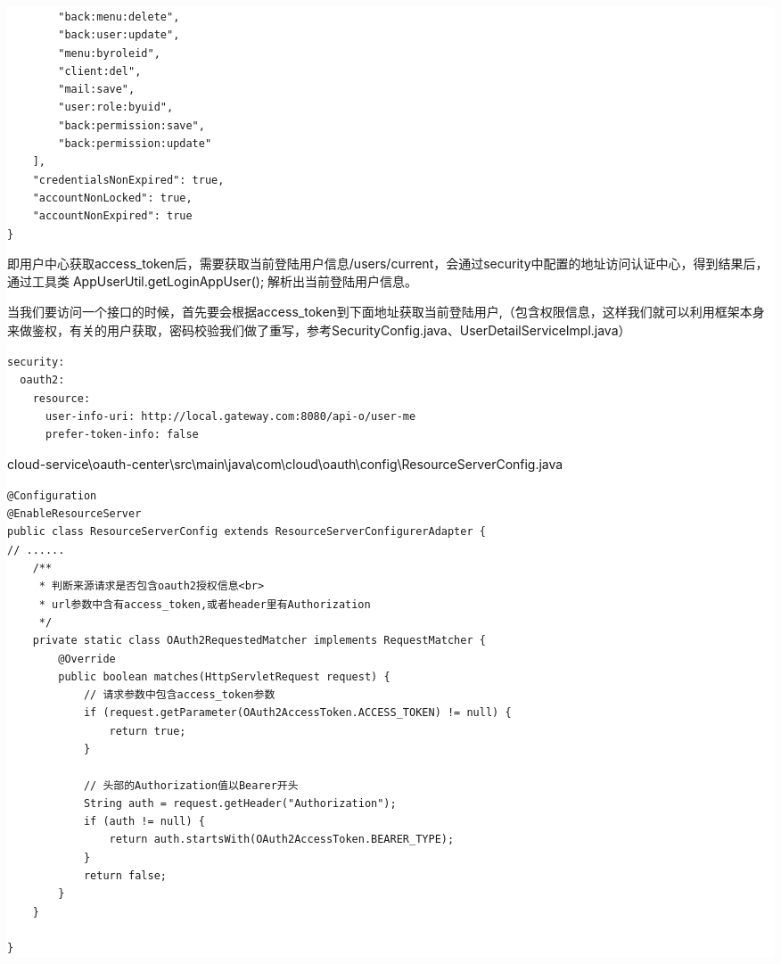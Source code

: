 ```
        "back:menu:delete",
        "back:user:update",
        "menu:byroleid",
        "client:del",
        "mail:save",
        "user:role:byuid",
        "back:permission:save",
        "back:permission:update"
    ],
    "credentialsNonExpired": true,
    "accountNonLocked": true,
    "accountNonExpired": true
}
```

即用户中心获取access_token后，需要获取当前登陆用户信息/users/current，会通过security中配置的地址访问认证中心，得到结果后，通过工具类 AppUserUtil.getLoginAppUser(); 解析出当前登陆用户信息。

当我们要访问一个接口的时候，首先要会根据access_token到下面地址获取当前登陆用户,（包含权限信息，这样我们就可以利用框架本身来做鉴权，有关的用户获取，密码校验我们做了重写，参考SecurityConfig.java、UserDetailServiceImpl.java）
```
security:
  oauth2:
    resource:
      user-info-uri: http://local.gateway.com:8080/api-o/user-me
      prefer-token-info: false
```


cloud-service\oauth-center\src\main\java\com\cloud\oauth\config\ResourceServerConfig.java
```
@Configuration
@EnableResourceServer
public class ResourceServerConfig extends ResourceServerConfigurerAdapter {
// ......
	/**
	 * 判断来源请求是否包含oauth2授权信息<br>
	 * url参数中含有access_token,或者header里有Authorization
	 */
	private static class OAuth2RequestedMatcher implements RequestMatcher {
		@Override
		public boolean matches(HttpServletRequest request) {
			// 请求参数中包含access_token参数
			if (request.getParameter(OAuth2AccessToken.ACCESS_TOKEN) != null) {
				return true;
			}

			// 头部的Authorization值以Bearer开头
			String auth = request.getHeader("Authorization");
			if (auth != null) {
				return auth.startsWith(OAuth2AccessToken.BEARER_TYPE);
			}
			return false;
		}
	}

}
```
